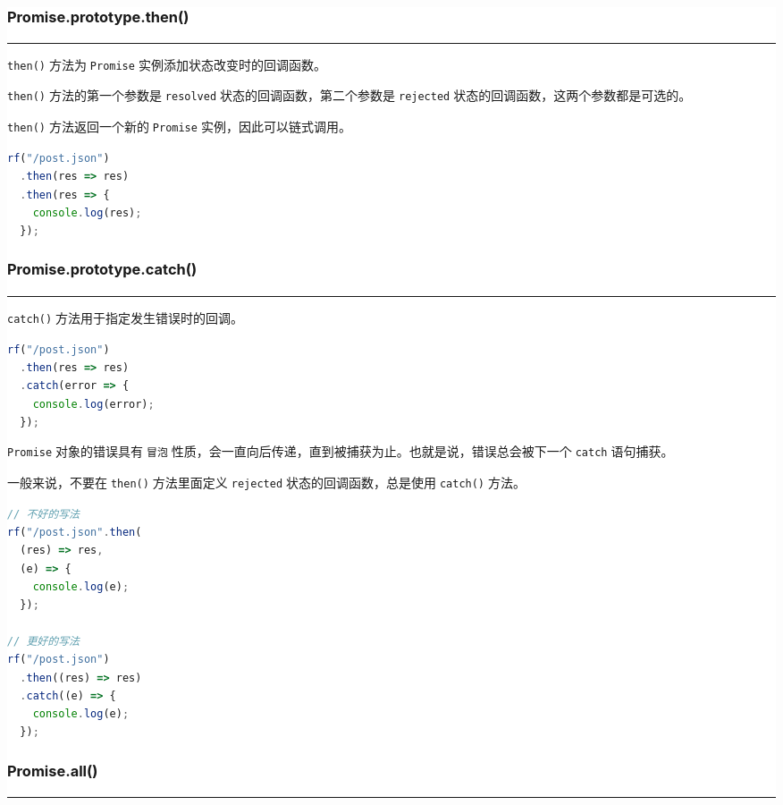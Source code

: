 ### Promise.prototype.then()

---

`then()` 方法为 `Promise` 实例添加状态改变时的回调函数。

`then()` 方法的第一个参数是 `resolved` 状态的回调函数，第二个参数是 `rejected` 状态的回调函数，这两个参数都是可选的。

`then()` 方法返回一个新的 `Promise` 实例，因此可以链式调用。

```javascript
rf("/post.json")
  .then(res => res)
  .then(res => {
    console.log(res);
  });
```

### Promise.prototype.catch()

---

`catch()` 方法用于指定发生错误时的回调。

```javascript
rf("/post.json")
  .then(res => res)
  .catch(error => {
    console.log(error);
  });
```

`Promise` 对象的错误具有 `冒泡` 性质，会一直向后传递，直到被捕获为止。也就是说，错误总会被下一个 `catch` 语句捕获。

一般来说，不要在 `then()` 方法里面定义 `rejected` 状态的回调函数，总是使用 `catch()` 方法。

```javascript
// 不好的写法
rf("/post.json".then(
  (res) => res,
  (e) => {
    console.log(e);
  });

// 更好的写法
rf("/post.json")
  .then((res) => res)
  .catch((e) => {
    console.log(e);
  });
```

### Promise.all()

---
